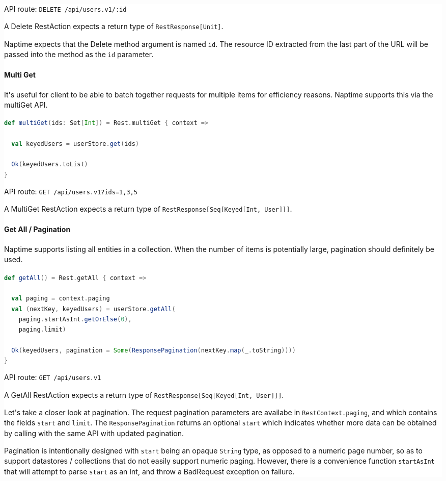 API route: `DELETE /api/users.v1/:id`

A Delete RestAction expects a return type of `RestResponse[Unit]`.

Naptime expects that the Delete method argument is named `id`. The resource ID
extracted from the last part of the URL will be passed into the method as the
`id` parameter.

#### Multi Get

It's useful for client to be able to batch together requests for multiple items
for efficiency reasons. Naptime supports this via the multiGet API.

```scala
def multiGet(ids: Set[Int]) = Rest.multiGet { context =>

  val keyedUsers = userStore.get(ids)

  Ok(keyedUsers.toList)
}
```

API route: `GET /api/users.v1?ids=1,3,5`

A MultiGet RestAction expects a return type of `RestResponse[Seq[Keyed[Int, User]]]`.

#### Get All / Pagination

Naptime supports listing all entities in a collection. When the number of items
is potentially large, pagination should definitely be used.

```scala
def getAll() = Rest.getAll { context =>

  val paging = context.paging
  val (nextKey, keyedUsers) = userStore.getAll(
    paging.startAsInt.getOrElse(0),
    paging.limit)

  Ok(keyedUsers, pagination = Some(ResponsePagination(nextKey.map(_.toString))))
}
```

API route: `GET /api/users.v1`

A GetAll RestAction expects a return type of `RestResponse[Seq[Keyed[Int, User]]]`.

Let's take a closer look at pagination. The request pagination parameters are
availabe in `RestContext.paging`, and which contains the fields `start` and
`limit`. The `ResponsePagination` returns an optional `start` which indicates
whether more data can be obtained by calling with the same API with updated
pagination.

Pagination is intentionally designed with `start` being an opaque `String` type,
as opposed to a numeric page number, so as to support datastores / collections
that do not easily support numeric paging. However, there is a convenience
function `startAsInt` that will attempt to parse `start` as an Int, and throw a
BadRequest exception on failure.


[^1]: The reason for this is because IntelliJ does not expand Macros, while `sbt` (the real
[^2]: In order to future-proof your resource, please avoid accessing the underlying Play! request.